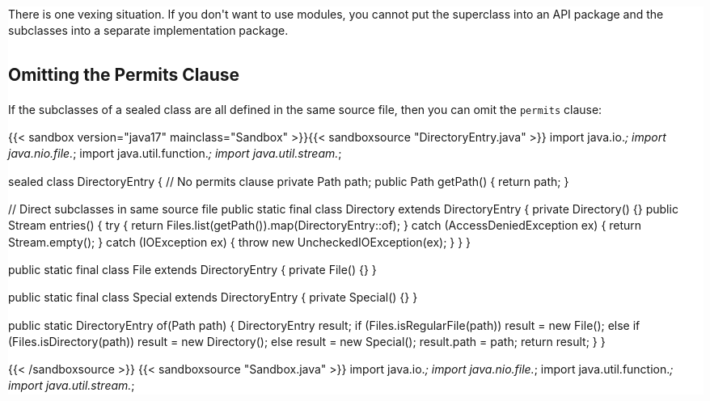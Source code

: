 There is one vexing situation. If you don't want to use modules, you cannot put the superclass into an API package and the subclasses into a separate implementation package.  

## Omitting the Permits Clause

If the subclasses of a sealed class are all defined in the same source file, then you can omit the `permits` clause: 

{{< sandbox version="java17" mainclass="Sandbox" >}}{{< sandboxsource "DirectoryEntry.java" >}}
import java.io.*;
import java.nio.file.*;
import java.util.function.*;
import java.util.stream.*;

sealed class DirectoryEntry { // No permits clause
   private Path path;
   public Path getPath() { return path; }

   // Direct subclasses in same source file
   public static final class Directory extends DirectoryEntry {
      private Directory() {}
      public Stream<DirectoryEntry> entries() {
         try {
            return Files.list(getPath()).map(DirectoryEntry::of);
         } catch (AccessDeniedException ex) {
            return Stream.empty();
         } catch (IOException ex) {
            throw new UncheckedIOException(ex);
         }
      }
   }

   public static final class File extends DirectoryEntry {
      private File() {}
   }

   public static final class Special extends DirectoryEntry {
      private Special() {}
   }

   public static DirectoryEntry of(Path path) {
      DirectoryEntry result; 
      if (Files.isRegularFile(path)) result = new File();
      else if (Files.isDirectory(path)) result = new Directory();
      else result = new Special();
      result.path = path;
      return result;
   }
}

{{< /sandboxsource >}}
{{< sandboxsource "Sandbox.java" >}}
import java.io.*;
import java.nio.file.*;
import java.util.function.*;
import java.util.stream.*;
